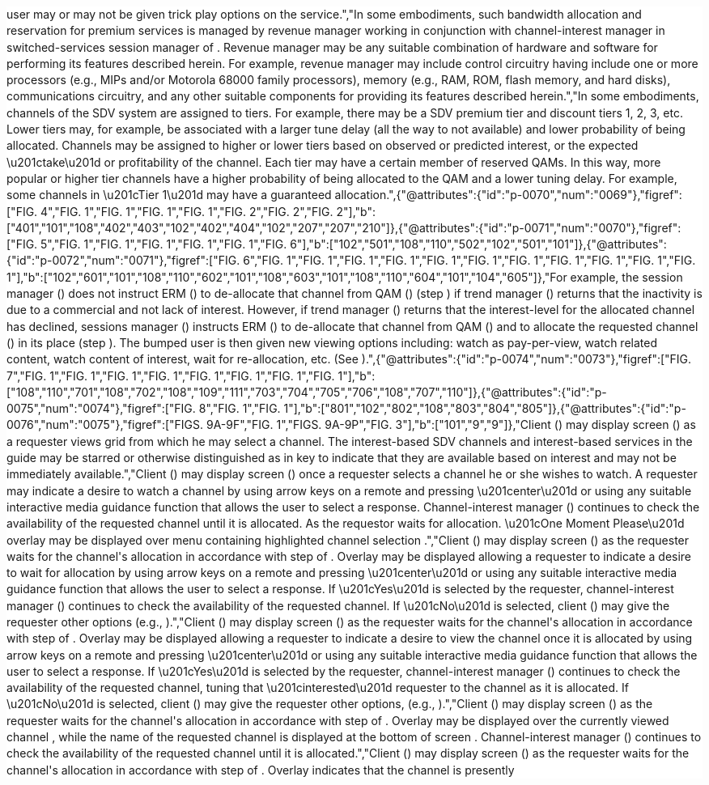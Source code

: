 user may or may not be given trick play options on the service.","In some embodiments, such bandwidth allocation and reservation for premium services is managed by revenue manager  working in conjunction with channel-interest manager  in switched-services session manager  of . Revenue manager  may be any suitable combination of hardware and software for performing its features described herein. For example, revenue manager  may include control circuitry having include one or more processors (e.g., MIPs and\/or Motorola 68000 family processors), memory (e.g., RAM, ROM, flash memory, and hard disks), communications circuitry, and any other suitable components for providing its features described herein.","In some embodiments, channels of the SDV system are assigned to tiers. For example, there may be a SDV premium tier and discount tiers 1, 2, 3, etc. Lower tiers may, for example, be associated with a larger tune delay (all the way to not available) and lower probability of being allocated. Channels may be assigned to higher or lower tiers based on observed or predicted interest, or the expected \u201ctake\u201d or profitability of the channel. Each tier may have a certain member of reserved QAMs. In this way, more popular or higher tier channels have a higher probability of being allocated to the QAM and a lower tuning delay. For example, some channels in \u201cTier 1\u201d may have a guaranteed allocation.",{"@attributes":{"id":"p-0070","num":"0069"},"figref":["FIG. 4","FIG. 1","FIG. 1","FIG. 1","FIG. 1","FIG. 2","FIG. 2","FIG. 2"],"b":["401","101","108","402","403","102","402","404","102","207","207","210"]},{"@attributes":{"id":"p-0071","num":"0070"},"figref":["FIG. 5","FIG. 1","FIG. 1","FIG. 1","FIG. 1","FIG. 1","FIG. 6"],"b":["102","501","108","110","502","102","501","101"]},{"@attributes":{"id":"p-0072","num":"0071"},"figref":["FIG. 6","FIG. 1","FIG. 1","FIG. 1","FIG. 1","FIG. 1","FIG. 1","FIG. 1","FIG. 1","FIG. 1","FIG. 1","FIG. 1"],"b":["102","601","101","108","110","602","101","108","603","101","108","110","604","101","104","605"]},"For example, the session manager  () does not instruct ERM  () to de-allocate that channel from QAM  () (step ) if trend manager  () returns that the inactivity is due to a commercial and not lack of interest. However, if trend manager  () returns that the interest-level for the allocated channel has declined, sessions manager  () instructs ERM  () to de-allocate that channel from QAM  () and to allocate the requested channel  () in its place (step ). The bumped user is then given new viewing options including: watch as pay-per-view, watch related content, watch content of interest, wait for re-allocation, etc. (See ).",{"@attributes":{"id":"p-0074","num":"0073"},"figref":["FIG. 7","FIG. 1","FIG. 1","FIG. 1","FIG. 1","FIG. 1","FIG. 1","FIG. 1","FIG. 1"],"b":["108","110","701","108","702","108","109","111","703","704","705","706","108","707","110"]},{"@attributes":{"id":"p-0075","num":"0074"},"figref":["FIG. 8","FIG. 1","FIG. 1"],"b":["801","102","802","108","803","804","805"]},{"@attributes":{"id":"p-0076","num":"0075"},"figref":["FIGS. 9A-9F","FIG. 1","FIGS. 9A-9P","FIG. 3"],"b":["101","9","9"]},"Client  () may display screen  () as a requester views grid  from which he may select a channel. The interest-based SDV channels and interest-based services in the guide may be starred or otherwise distinguished as in key  to indicate that they are available based on interest and may not be immediately available.","Client  () may display screen  () once a requester selects a channel he or she wishes to watch. A requester may indicate a desire to watch a channel by using arrow keys on a remote and pressing \u201center\u201d or using any suitable interactive media guidance function that allows the user to select a response. Channel-interest manager  () continues to check the availability of the requested channel until it is allocated. As the requestor waits for allocation. \u201cOne Moment Please\u201d overlay  may be displayed over menu  containing highlighted channel selection .","Client  () may display screen  () as the requester waits for the channel's allocation in accordance with step  of . Overlay  may be displayed allowing a requester to indicate a desire to wait for allocation by using arrow keys on a remote and pressing \u201center\u201d or using any suitable interactive media guidance function that allows the user to select a response. If \u201cYes\u201d is selected by the requester, channel-interest manager  () continues to check the availability of the requested channel. If \u201cNo\u201d is selected, client  () may give the requester other options (e.g., ).","Client  () may display screen  () as the requester waits for the channel's allocation in accordance with step  of . Overlay  may be displayed allowing a requester to indicate a desire to view the channel once it is allocated by using arrow keys on a remote and pressing \u201center\u201d or using any suitable interactive media guidance function that allows the user to select a response. If \u201cYes\u201d is selected by the requester, channel-interest manager  () continues to check the availability of the requested channel, tuning that \u201cinterested\u201d requester to the channel as it is allocated. If \u201cNo\u201d is selected, client  () may give the requester other options, (e.g., ).","Client  () may display screen  () as the requester waits for the channel's allocation in accordance with step  of . Overlay  may be displayed over the currently viewed channel , while the name of the requested channel  is displayed at the bottom of screen . Channel-interest manager  () continues to check the availability of the requested channel until it is allocated.","Client  () may display screen  () as the requester waits for the channel's allocation in accordance with step  of . Overlay  indicates that the channel is presently